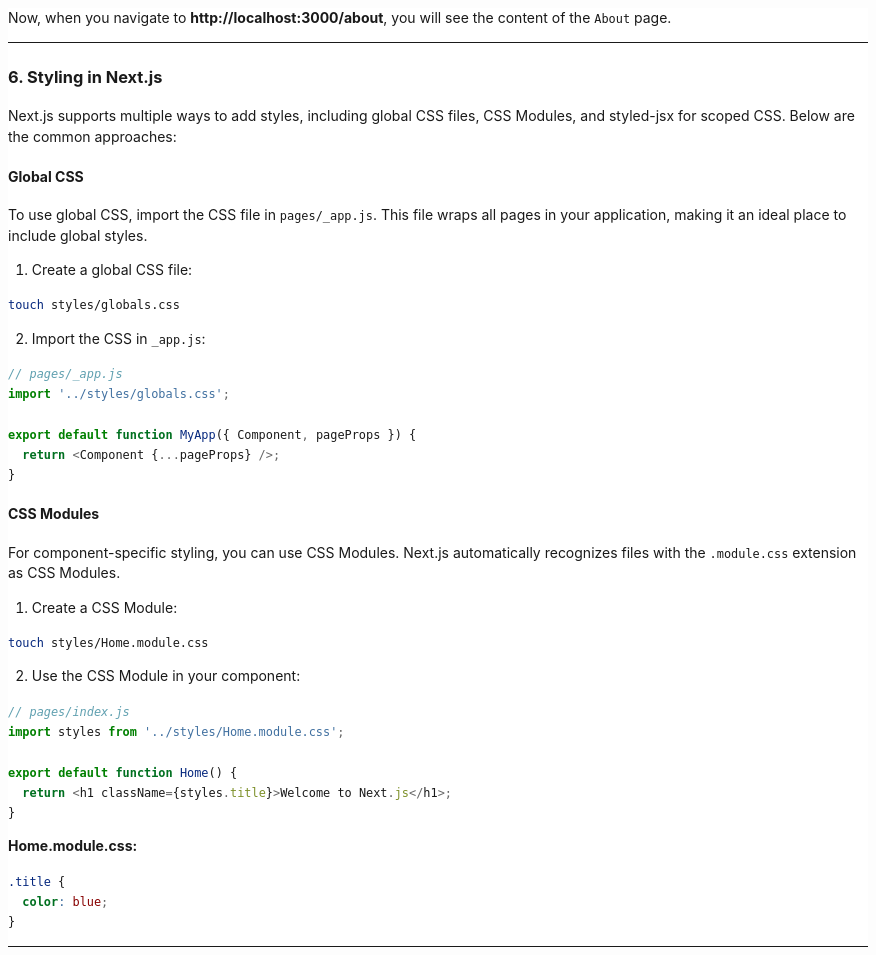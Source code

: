 Now, when you navigate to **http://localhost:3000/about**, you will see the content of the `About` page.

---

### 6. **Styling in Next.js**

Next.js supports multiple ways to add styles, including global CSS files, CSS Modules, and styled-jsx for scoped CSS. Below are the common approaches:

#### Global CSS
To use global CSS, import the CSS file in `pages/_app.js`. This file wraps all pages in your application, making it an ideal place to include global styles.

1. Create a global CSS file:
```bash
touch styles/globals.css
```

2. Import the CSS in `_app.js`:
```javascript
// pages/_app.js
import '../styles/globals.css';

export default function MyApp({ Component, pageProps }) {
  return <Component {...pageProps} />;
}
```

#### CSS Modules
For component-specific styling, you can use CSS Modules. Next.js automatically recognizes files with the `.module.css` extension as CSS Modules.

1. Create a CSS Module:
```bash
touch styles/Home.module.css
```

2. Use the CSS Module in your component:
```javascript
// pages/index.js
import styles from '../styles/Home.module.css';

export default function Home() {
  return <h1 className={styles.title}>Welcome to Next.js</h1>;
}
```

**Home.module.css:**
```css
.title {
  color: blue;
}
```

---
